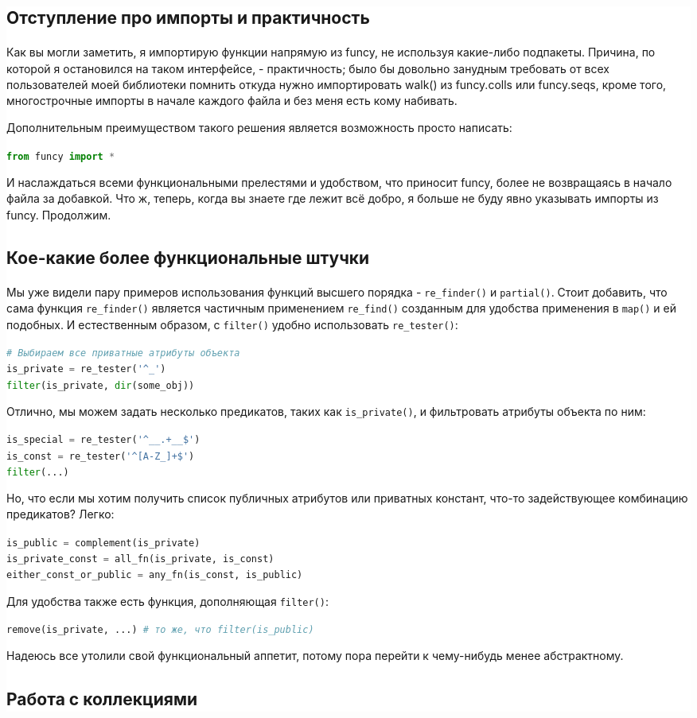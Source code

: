 ## Отступление про импорты и практичность

Как вы могли заметить, я импортирую функции напрямую из funcy, не используя какие-либо подпакеты. Причина, по которой я остановился на таком интерфейсе, - практичность; было бы довольно занудным требовать от всех пользователей моей библиотеки помнить откуда нужно импортировать walk() из funcy.colls или funcy.seqs, кроме того, многострочные импорты в начале каждого файла и без меня есть кому набивать.

Дополнительным преимуществом такого решения является возможность просто написать:

``` python
from funcy import *
```

И наслаждаться всеми функциональными прелестями и удобством, что приносит funcy, более не возвращаясь в начало файла за добавкой. Что ж, теперь, когда вы знаете где лежит всё добро, я больше не буду явно указывать импорты из funcy. Продолжим.


## Кое-какие более функциональные штучки

Мы уже видели пару примеров использования функций высшего порядка - <code>re_finder()</code> и <code>partial()</code>. Стоит добавить, что сама функция <code>re_finder()</code> является частичным применением <code>re_find()</code> созданным для удобства применения в <code>map()</code> и ей подобных. И естественным образом, с <code>filter()</code> удобно использовать <code>re_tester()</code>:

``` python
# Выбираем все приватные атрибуты объекта
is_private = re_tester('^_')
filter(is_private, dir(some_obj))
```

Отлично, мы можем задать несколько предикатов, таких как <code>is_private()</code>, и фильтровать атрибуты объекта по ним:

``` python
is_special = re_tester('^__.+__$')
is_const = re_tester('^[A-Z_]+$')
filter(...)
```
Но, что если мы хотим получить список публичных атрибутов или приватных констант, что-то задействующее комбинацию предикатов? Легко:

``` python
is_public = complement(is_private)
is_private_const = all_fn(is_private, is_const)
either_const_or_public = any_fn(is_const, is_public)
```
Для удобства также есть функция, дополняющая <code>filter()</code>:

``` python
remove(is_private, ...) # то же, что filter(is_public)
```
Надеюсь все утолили свой функциональный аппетит, потому пора перейти к чему-нибудь менее абстрактному.

## Работа с коллекциями
